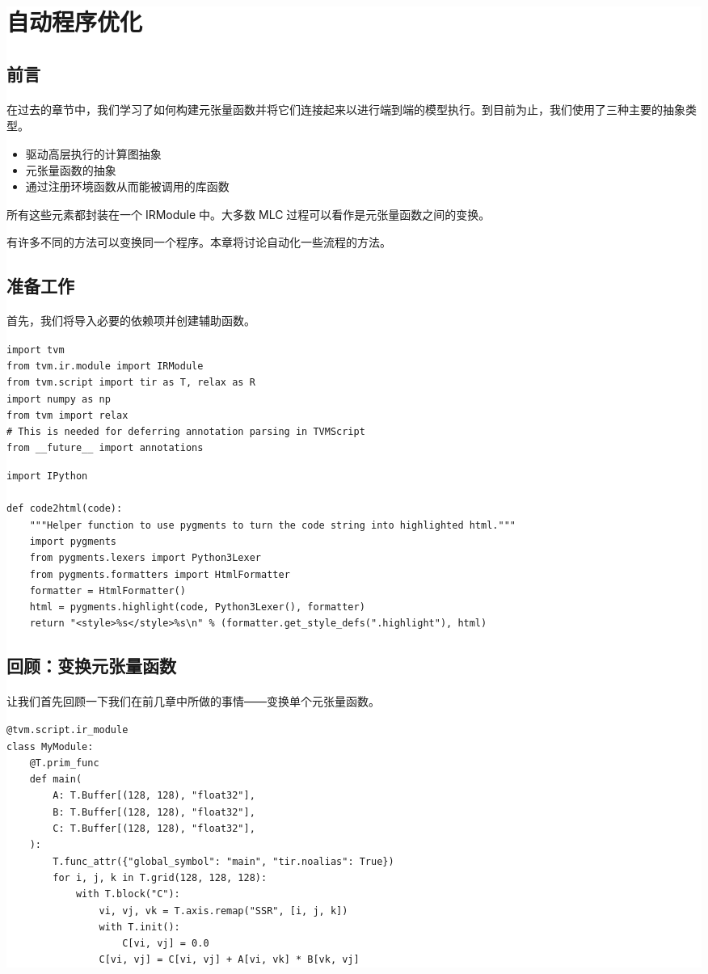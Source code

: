 # 自动程序优化

## 前言

在过去的章节中，我们学习了如何构建元张量函数并将它们连接起来以进行端到端的模型执行。到目前为止，我们使用了三种主要的抽象类型。

- 驱动高层执行的计算图抽象
- 元张量函数的抽象
- 通过注册环境函数从而能被调用的库函数

所有这些元素都封装在一个 IRModule 中。大多数 MLC 过程可以看作是元张量函数之间的变换。

有许多不同的方法可以变换同一个程序。本章将讨论自动化一些流程的方法。

## 准备工作

首先，我们将导入必要的依赖项并创建辅助函数。

```{.python .input n=0}
import tvm
from tvm.ir.module import IRModule
from tvm.script import tir as T, relax as R
import numpy as np
from tvm import relax
# This is needed for deferring annotation parsing in TVMScript
from __future__ import annotations 
```

```{.python .input n=1}
import IPython

def code2html(code):
    """Helper function to use pygments to turn the code string into highlighted html."""
    import pygments
    from pygments.lexers import Python3Lexer
    from pygments.formatters import HtmlFormatter
    formatter = HtmlFormatter()
    html = pygments.highlight(code, Python3Lexer(), formatter)
    return "<style>%s</style>%s\n" % (formatter.get_style_defs(".highlight"), html)
```

## 回顾：变换元张量函数

让我们首先回顾一下我们在前几章中所做的事情——变换单个元张量函数。

```{.python .input n=2}
@tvm.script.ir_module
class MyModule:
    @T.prim_func
    def main(
        A: T.Buffer[(128, 128), "float32"],
        B: T.Buffer[(128, 128), "float32"],
        C: T.Buffer[(128, 128), "float32"],
    ):
        T.func_attr({"global_symbol": "main", "tir.noalias": True})
        for i, j, k in T.grid(128, 128, 128):
            with T.block("C"):
                vi, vj, vk = T.axis.remap("SSR", [i, j, k])
                with T.init():
                    C[vi, vj] = 0.0
                C[vi, vj] = C[vi, vj] + A[vi, vk] * B[vk, vj]
```
